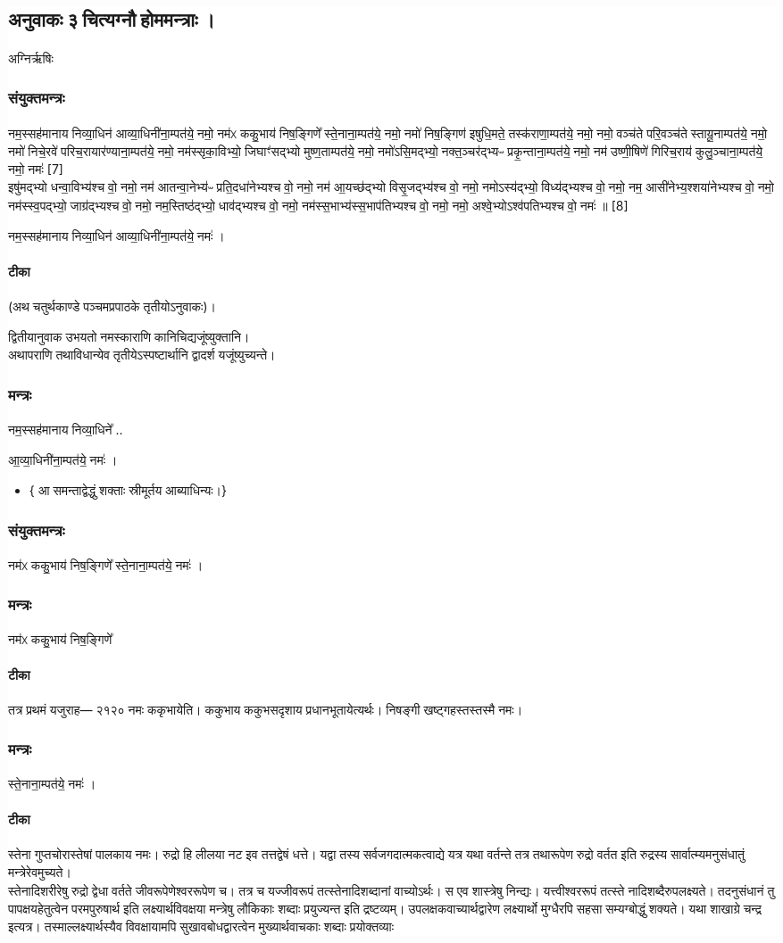 ## अनुवाकः ३ चित्यग्नौ होममन्त्राः ।   
अग्निर्ऋषिः
### संयुक्तमन्त्रः
नम॒स्सह॑मानाय निव्या॒धिन॑ आव्या॒धिनी॑ना॒म्पत॑ये॒ नमो॒ नम॑ᳵ ककु॒भाय॑ निष॒ङ्गिणे᳚ स्ते॒नाना॒म्पत॑ये॒ नमो॒ नमो॑ निष॒ङ्गिण॑ इषुधि॒मते॒ तस्क॑राणा॒म्पत॑ये॒ नमो॒ नमो॒ वञ्च॑ते परि॒वञ्च॑ते स्तायू॒नाम्पत॑ये॒ नमो॒ नमो॑ निचे॒रवे॑ परिच॒रायार॑ण्याना॒म्पत॑ये॒ नमो॒ नम॑स्सृका॒विभ्यो॒ जिघाꣳ॑सद्भ्यो मुष्ण॒ताम्पत॑ये॒ नमो॒ नमो॑ऽसि॒मद्भ्यो॒ नक्त॒ञ्चर॑द्भ्यᳶ प्रकृ॒न्ताना॒म्पत॑ये॒ नमो॒ नम॑ उष्णी॒षिणे॑ गिरिच॒राय॑ कुलु॒ञ्चाना॒म्पत॑ये॒ नमो॒ नमः॑ [7]  
इषु॑मद्भ्यो धन्वा॒विभ्य॑श्च वो॒ नमो॒ नम॑ आतन्वा॒नेभ्य॑ᳶ प्रति॒दधा॑नेभ्यश्च वो॒ नमो॒ नम॑ आ॒यच्छ॑द्भ्यो विसृ॒जद्भ्य॑श्च वो॒ नमो॒ नमोऽस्य॑द्भ्यो॒ विध्य॑द्भ्यश्च वो॒ नमो॒ नम॒ आसी॑नेभ्य॒श्शया॑नेभ्यश्च वो॒ नमो॒ नम॑स्स्व॒पद्भ्यो॒ जाग्र॑द्भ्यश्च वो॒ नमो॒ नम॒स्तिष्ठ॑द्भ्यो॒ धाव॑द्भ्यश्च वो॒ नमो॒ नम॑स्स॒भाभ्य॑स्स॒भाप॑तिभ्यश्च वो॒ नमो॒ नमो॒ अश्वे॒भ्योऽश्व॑पतिभ्यश्च वो॒ नमः॑ ॥ [8]  

नम॒स्सह॑मानाय निव्या॒धिन॑ आव्या॒धिनी॑ना॒म्पत॑ये॒ नमः॑ ।

#### टीका
(अथ चतुर्थकाण्डे पञ्चमप्रपाठके तृतीयोऽनुवाकः)।  

द्वितीयानुवाक उभयतो नमस्काराणि कानिचिद्यजूंष्युक्तानि।  
अथापराणि तथाविधान्येव तृतीयेऽस्पष्टार्थानि द्वादर्श यजूंष्युच्यन्ते।
### मन्त्रः
नम॒स्सह॑मानाय निव्या॒धिने᳚ ..   

आ॒व्या॒धिनी॑ना॒म्पत॑ये॒ नमः॑ ।
 - {  आ समन्ताद्वेद्धुं शक्ताः स्रीमूर्तय आब्याधिन्यः।}

### संयुक्तमन्त्रः
नम॑ᳵ ककु॒भाय॑ निष॒ङ्गिणे᳚ स्ते॒नाना॒म्पत॑ये॒ नमः॑ ।

### मन्त्रः
नम॑ᳵ ककु॒भाय॑ निष॒ङ्गिणे᳚

#### टीका
तत्र प्रथमं यजुराह—  २१२० नमः ककृभायेति।   ककुभाय ककुभसदृशाय प्रधानभूतायेत्यर्थः। निषङ्गी खष्ट्गहस्तस्तस्मै नमः।  

### मन्त्रः
स्ते॒नाना॒म्पत॑ये॒ नमः॑ ।
#### टीका
स्तेना गुप्तचोरास्तेषां पालकाय नमः।   रुद्रो हि लीलया नट इव तत्तद्वेषं धत्ते।   यद्वा तस्य सर्वजगदात्मकत्वाद्ये यत्र यथा वर्तन्ते तत्र तथारूपेण रुद्रो वर्तत इति रुद्रस्य सार्वात्म्यमनुसंधातुं मन्त्रेरेवमुच्यते।  
स्तेनादिशरीरेषु रुद्रो द्वेधा वर्तते जीवरूपेणेश्वररूपेण च।   तत्र च यज्जीवरूपं तत्स्तेनादिशब्दानां वाच्योऽर्थः।   स एव शास्त्रेषु निन्द्यः।   यत्त्वीश्वररूपं तत्स्ते नादिशब्दैरुपलक्ष्यते।   तदनुसंधानं तु पापक्षयहेतुत्वेन परमपुरुषार्थ इति लक्ष्यार्थविवक्षया मन्त्रेषु लौकिकाः शब्दाः प्रयुज्यन्त इति द्रष्टव्यम्।   उपलक्षकवाच्यार्थद्वारेण लक्ष्यार्थो मुग्धैरपि सहसा सम्यग्बोद्धुं शक्यते।   यथा शाखाग्रे चन्द्र इत्यत्र।   तस्माल्लक्ष्यार्थस्यैव विवक्षायामपि सुखावबोधद्वारत्वेन मुख्यार्थवाचकाः शब्दाः प्रयोक्तव्याः
